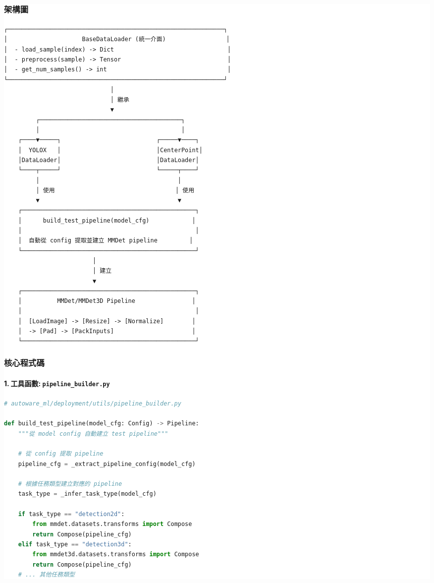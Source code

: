 ### 架構圖

```
┌─────────────────────────────────────────────────────────────┐
│                     BaseDataLoader (統一介面)                 │
│  - load_sample(index) -> Dict                                │
│  - preprocess(sample) -> Tensor                              │
│  - get_num_samples() -> int                                  │
└─────────────────────────────────────────────────────────────┘
                              │
                              │ 繼承
                              ▼
         ┌────────────────────────────────────────┐
         │                                        │
    ┌────▼─────┐                           ┌─────▼────┐
    │  YOLOX   │                           │CenterPoint│
    │DataLoader│                           │DataLoader│
    └────┬─────┘                           └─────┬────┘
         │                                       │
         │ 使用                                  │ 使用
         ▼                                       ▼
    ┌─────────────────────────────────────────────────┐
    │      build_test_pipeline(model_cfg)            │
    │                                                 │
    │  自動從 config 提取並建立 MMDet pipeline         │
    └─────────────────────────────────────────────────┘
                         │
                         │ 建立
                         ▼
    ┌─────────────────────────────────────────────────┐
    │          MMDet/MMDet3D Pipeline                │
    │                                                 │
    │  [LoadImage] -> [Resize] -> [Normalize]        │
    │  -> [Pad] -> [PackInputs]                      │
    └─────────────────────────────────────────────────┘
```

### 核心程式碼

#### 1. 工具函數: `pipeline_builder.py`

```python
# autoware_ml/deployment/utils/pipeline_builder.py

def build_test_pipeline(model_cfg: Config) -> Pipeline:
    """從 model config 自動建立 test pipeline"""

    # 從 config 提取 pipeline
    pipeline_cfg = _extract_pipeline_config(model_cfg)

    # 根據任務類型建立對應的 pipeline
    task_type = _infer_task_type(model_cfg)

    if task_type == "detection2d":
        from mmdet.datasets.transforms import Compose
        return Compose(pipeline_cfg)
    elif task_type == "detection3d":
        from mmdet3d.datasets.transforms import Compose
        return Compose(pipeline_cfg)
    # ... 其他任務類型
```
